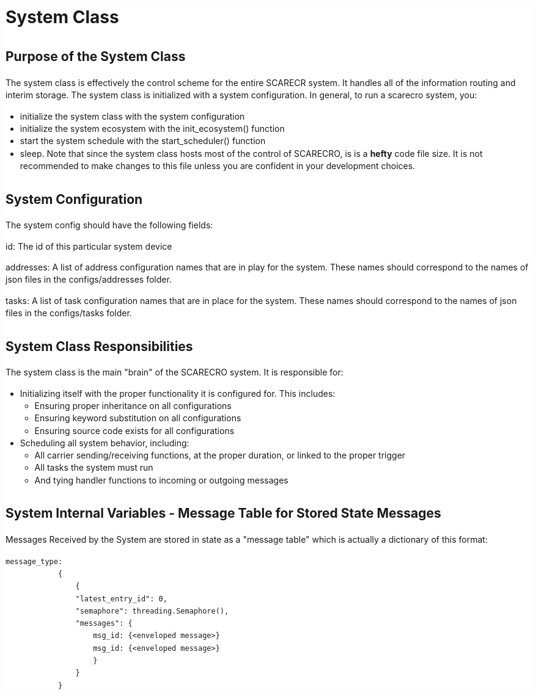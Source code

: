 # System Class 

## Purpose of the System Class
The system class is effectively the control scheme for the entire SCARECR system. It handles all of the information routing and interim storage. The system class is initialized with a system configuration. In general, to run a scarecro system, you:
- initialize the system class with the system configuration 
- initialize the system ecosystem with the init_ecosystem() function
- start the system schedule with the start_scheduler() function
- sleep.
Note that since the system class hosts most of the control of SCARECRO, is is a **hefty** code file size. It is not recommended to make changes to this file unless you are confident in your development choices. 

## System Configuration
The system config should have the following fields:

id: The id of this particular system device 

addresses: 
    A list of address configuration names that are in play for the system. These names should correspond to the names of json files in the configs/addresses folder. 

tasks:
    A list of task configuration names that are in place for the system. These names should correspond to the names of json files in the configs/tasks folder.

## System Class Responsibilities 
The system class is the main "brain" of the SCARECRO system. It is responsible for:
* Initializing itself with the proper functionality it is configured for. This includes:
    * Ensuring proper inheritance on all configurations
    * Ensuring keyword substitution on all configurations
    * Ensuring source code exists for all configurations  
* Scheduling all system behavior, including:
    * All carrier sending/receiving functions, at the proper duration, or linked to the proper trigger
    * All tasks the system must run 
    * And tying handler functions to incoming or outgoing messages


## System Internal Variables - Message Table for Stored State Messages
Messages Received by the System are stored in state as a "message table" which is actually a dictionary of this format:   

    message_type: 
                {
                    {
                    "latest_entry_id": 0,
                    "semaphore": threading.Semaphore(),
                    "messages": {
                        msg_id: {<enveloped message>}
                        msg_id: {<enveloped message>}
                        }
                    }
                }
